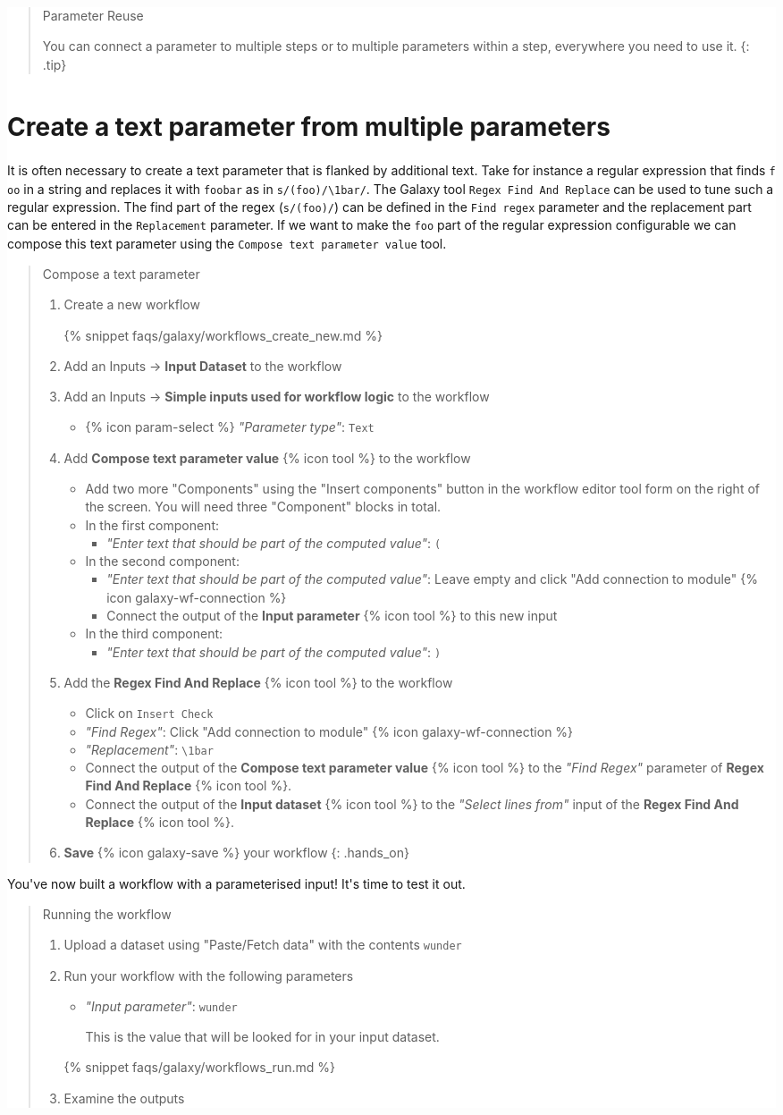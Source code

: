 > <tip-title>Parameter Reuse</tip-title>
>
> You can connect a parameter to multiple steps or to multiple parameters within a step, everywhere you need to use it.
{: .tip}

# Create a text parameter from multiple parameters

It is often necessary to create a text parameter that is flanked by additional text.
Take for instance a regular expression that finds `foo` in a string and replaces it
with `foobar` as in `s/(foo)/\1bar/`.
The Galaxy tool ``Regex Find And Replace`` can be used to tune such a regular expression. The find part of the regex (`s/(foo)/`) can be defined in the `Find regex` parameter and the replacement part can be entered in the `Replacement` parameter.
If we want to make the `foo` part of the regular expression configurable we can
compose this text parameter using the `Compose text parameter value` tool.

> <hands-on-title>Compose a text parameter</hands-on-title>
> 1. Create a new workflow
>
>    {% snippet faqs/galaxy/workflows_create_new.md %}
>
> 1. Add an Inputs → **Input Dataset** to the workflow
> 2. Add an Inputs → **Simple inputs used for workflow logic** to the workflow
>    - {% icon param-select %} *"Parameter type"*: `Text`
> 3. Add **Compose text parameter value** {% icon tool %} to the workflow
>     - Add two more "Components" using the "Insert components" button in the workflow editor tool form on the right of the screen. You will need three "Component" blocks in total.
>     - In the first component:
>       - *"Enter text that should be part of the computed value"*: `(`
>     - In the second component:
>       - *"Enter text that should be part of the computed value"*: Leave empty and click "Add connection to module" {% icon galaxy-wf-connection %}
>       - Connect the output of the **Input parameter** {% icon tool %} to this new input
>     - In the third component:
>       - *"Enter text that should be part of the computed value"*: `)`
>
> 4. Add the **Regex Find And Replace** {% icon tool %} to the workflow
>     - Click on `Insert Check`
>     - *"Find Regex"*: Click "Add connection to module" {% icon galaxy-wf-connection %}
>     - *"Replacement"*: `\1bar`
>     - Connect the output of the **Compose text parameter value** {% icon tool %} to the *"Find Regex"* parameter of **Regex Find And Replace** {% icon tool %}.
>     - Connect the output of the **Input dataset** {% icon tool %} to the *"Select lines from"* input of the **Regex Find And Replace** {% icon tool %}.
>
> 5. **Save** {% icon galaxy-save %} your workflow
{: .hands_on}

You've now built a workflow with a parameterised input! It's time to test it out.

> <hands-on-title>Running the workflow</hands-on-title>
>
> 1. Upload a dataset using "Paste/Fetch data" with the contents `wunder`
>
> 2. Run your workflow with the following parameters
>
>    - *"Input parameter"*: `wunder`
>
>      This is the value that will be looked for in your input dataset.
>
>    {% snippet faqs/galaxy/workflows_run.md %}
>
> 3. Examine the outputs